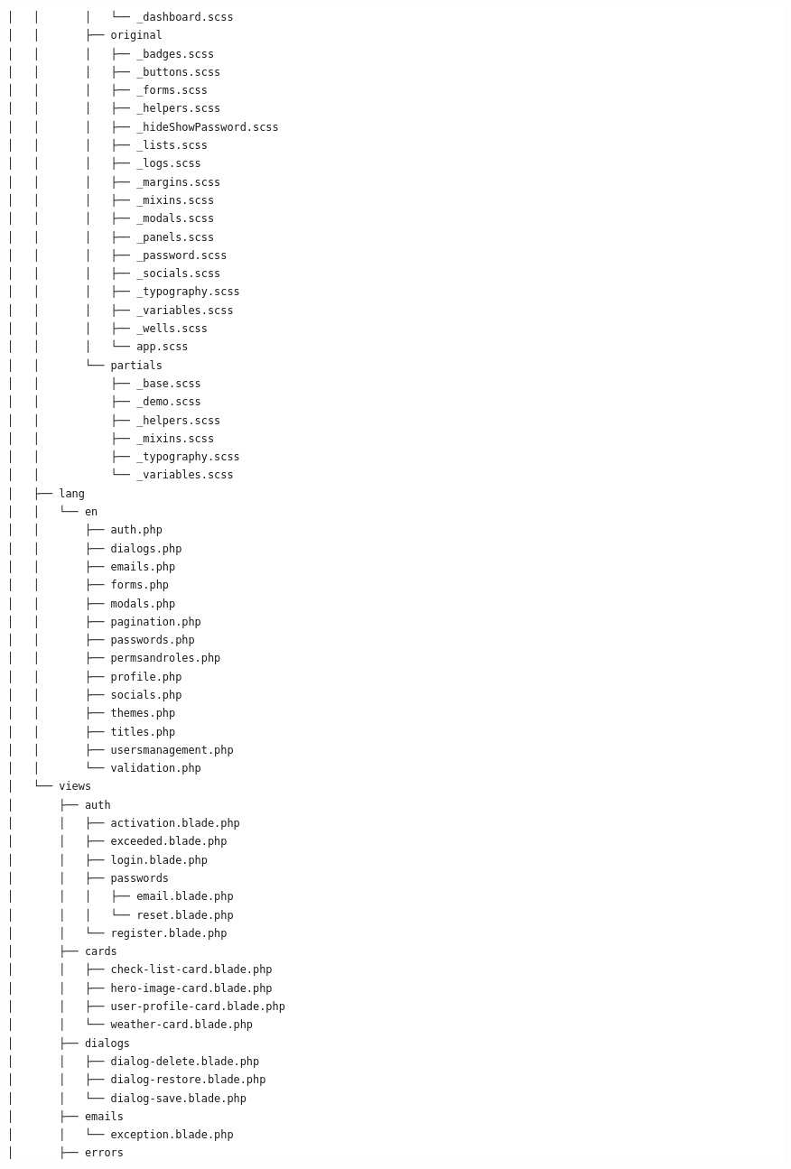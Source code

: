 ```
│   │       │   └── _dashboard.scss
│   │       ├── original
│   │       │   ├── _badges.scss
│   │       │   ├── _buttons.scss
│   │       │   ├── _forms.scss
│   │       │   ├── _helpers.scss
│   │       │   ├── _hideShowPassword.scss
│   │       │   ├── _lists.scss
│   │       │   ├── _logs.scss
│   │       │   ├── _margins.scss
│   │       │   ├── _mixins.scss
│   │       │   ├── _modals.scss
│   │       │   ├── _panels.scss
│   │       │   ├── _password.scss
│   │       │   ├── _socials.scss
│   │       │   ├── _typography.scss
│   │       │   ├── _variables.scss
│   │       │   ├── _wells.scss
│   │       │   └── app.scss
│   │       └── partials
│   │           ├── _base.scss
│   │           ├── _demo.scss
│   │           ├── _helpers.scss
│   │           ├── _mixins.scss
│   │           ├── _typography.scss
│   │           └── _variables.scss
│   ├── lang
│   │   └── en
│   │       ├── auth.php
│   │       ├── dialogs.php
│   │       ├── emails.php
│   │       ├── forms.php
│   │       ├── modals.php
│   │       ├── pagination.php
│   │       ├── passwords.php
│   │       ├── permsandroles.php
│   │       ├── profile.php
│   │       ├── socials.php
│   │       ├── themes.php
│   │       ├── titles.php
│   │       ├── usersmanagement.php
│   │       └── validation.php
│   └── views
│       ├── auth
│       │   ├── activation.blade.php
│       │   ├── exceeded.blade.php
│       │   ├── login.blade.php
│       │   ├── passwords
│       │   │   ├── email.blade.php
│       │   │   └── reset.blade.php
│       │   └── register.blade.php
│       ├── cards
│       │   ├── check-list-card.blade.php
│       │   ├── hero-image-card.blade.php
│       │   ├── user-profile-card.blade.php
│       │   └── weather-card.blade.php
│       ├── dialogs
│       │   ├── dialog-delete.blade.php
│       │   ├── dialog-restore.blade.php
│       │   └── dialog-save.blade.php
│       ├── emails
│       │   └── exception.blade.php
│       ├── errors
```